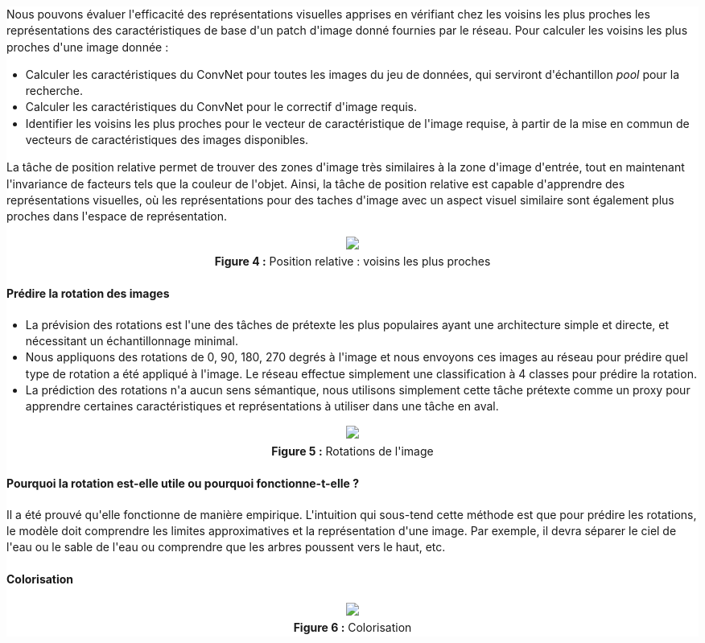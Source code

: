 Nous pouvons évaluer l'efficacité des représentations visuelles apprises en vérifiant chez les voisins les plus proches les représentations des caractéristiques de base d'un patch d'image donné fournies par le réseau. Pour calculer les voisins les plus proches d'une image donnée :

- Calculer les caractéristiques du ConvNet pour toutes les images du jeu de données, qui serviront d'échantillon *pool* pour la recherche.
- Calculer les caractéristiques du ConvNet pour le correctif d'image requis.
- Identifier les voisins les plus proches pour le vecteur de caractéristique de l'image requise, à partir de la mise en commun de vecteurs de caractéristiques des images disponibles.

La tâche de position relative permet de trouver des zones d'image très similaires à la zone d'image d'entrée, tout en maintenant l'invariance de facteurs tels que la couleur de l'objet. Ainsi, la tâche de position relative est capable d'apprendre des représentations visuelles, où les représentations pour des taches d'image avec un aspect visuel similaire sont également plus proches dans l'espace de représentation.

<center>
<img src="{{site.baseurl}}/images/week10/10-1/img04.jpg" width="100%"/><br>
<b>Figure 4 :</b> Position relative : voisins les plus proches
</center>



#### Prédire la rotation des images

- La prévision des rotations est l'une des tâches de prétexte les plus populaires ayant une architecture simple et directe, et nécessitant un échantillonnage minimal.
- Nous appliquons des rotations de 0, 90, 180, 270 degrés à l'image et nous envoyons ces images au réseau pour prédire quel type de rotation a été appliqué à l'image. Le réseau effectue simplement une classification à 4 classes pour prédire la rotation.
- La prédiction des rotations n'a aucun sens sémantique, nous utilisons simplement cette tâche prétexte comme un proxy pour apprendre certaines caractéristiques et représentations à utiliser dans une tâche en aval.

<center>
<img src="{{site.baseurl}}/images/week10/10-1/img05.png" width="80%"/><br>
<b>Figure 5 :</b> Rotations de l'image
</center>



#### Pourquoi la rotation est-elle utile ou pourquoi fonctionne-t-elle ?

Il a été prouvé qu'elle fonctionne de manière empirique. L'intuition qui sous-tend cette méthode est que pour prédire les rotations, le modèle doit comprendre les limites approximatives et la représentation d'une image. Par exemple, il devra séparer le ciel de l'eau ou le sable de l'eau ou comprendre que les arbres poussent vers le haut, etc.



#### Colorisation

<center>
<img src="{{site.baseurl}}/images/week10/10-1/img06.png" width="65%"/><br>
<b>Figure 6 :</b> Colorisation
</center>
